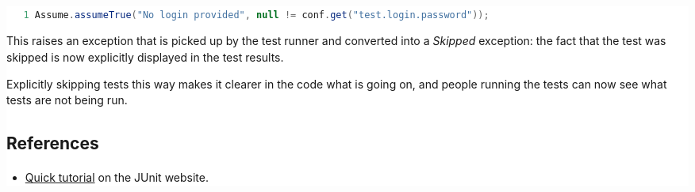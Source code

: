 ```java 
   1 Assume.assumeTrue("No login provided", null != conf.get("test.login.password"));
```

This raises an exception that is picked up by the test runner and
converted into a *Skipped* exception: the fact that the test was skipped
is now explicitly displayed in the test results.

Explicitly skipping tests this way makes it clearer in the code what is
going on, and people running the tests can now see what tests are not
being run.

References 
----------

-   [Quick
    tutorial](http://code.google.com/p/t2framework/wiki/JUnitQuickTutorial)
    on the JUnit website.

